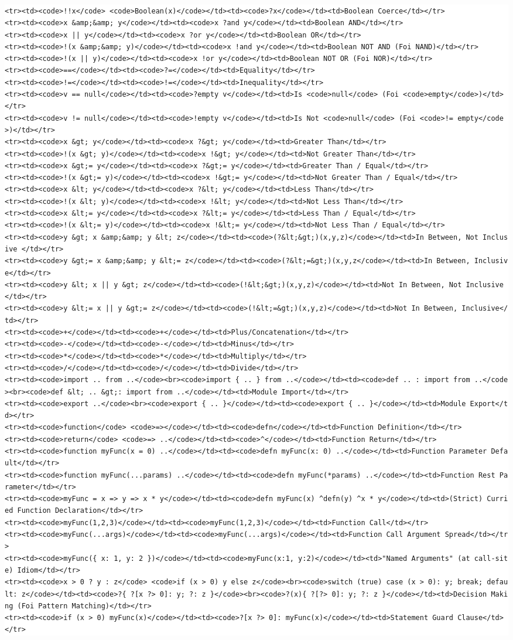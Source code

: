    <tr><td><code>!!x</code> <code>Boolean(x)</code></td><td><code>?x</code></td><td>Boolean Coerce</td></tr>
    <tr><td><code>x &amp;&amp; y</code></td><td><code>x ?and y</code></td><td>Boolean AND</td></tr>
    <tr><td><code>x || y</code></td><td><code>x ?or y</code></td><td>Boolean OR</td></tr>
    <tr><td><code>!(x &amp;&amp; y)</code></td><td><code>x !and y</code></td><td>Boolean NOT AND (Foi NAND)</td></tr>
    <tr><td><code>!(x || y)</code></td><td><code>x !or y</code></td><td>Boolean NOT OR (Foi NOR)</td></tr>
    <tr><td><code>==</code></td><td><code>?=</code></td><td>Equality</td></tr>
    <tr><td><code>!=</code></td><td><code>!=</code></td><td>Inequality</td></tr>
    <tr><td><code>v == null</code></td><td><code>?empty v</code></td><td>Is <code>null</code> (Foi <code>empty</code>)</td></tr>
    <tr><td><code>v != null</code></td><td><code>!empty v</code></td><td>Is Not <code>null</code> (Foi <code>!= empty</code>)</td></tr>
    <tr><td><code>x &gt; y</code></td><td><code>x ?&gt; y</code></td><td>Greater Than</td></tr>
    <tr><td><code>!(x &gt; y)</code></td><td><code>x !&gt; y</code></td><td>Not Greater Than</td></tr>
    <tr><td><code>x &gt;= y</code></td><td><code>x ?&gt;= y</code></td><td>Greater Than / Equal</td></tr>
    <tr><td><code>!(x &gt;= y)</code></td><td><code>x !&gt;= y</code></td><td>Not Greater Than / Equal</td></tr>
    <tr><td><code>x &lt; y</code></td><td><code>x ?&lt; y</code></td><td>Less Than</td></tr>
    <tr><td><code>!(x &lt; y)</code></td><td><code>x !&lt; y</code></td><td>Not Less Than</td></tr>
    <tr><td><code>x &lt;= y</code></td><td><code>x ?&lt;= y</code></td><td>Less Than / Equal</td></tr>
    <tr><td><code>!(x &lt;= y)</code></td><td><code>x !&lt;= y</code></td><td>Not Less Than / Equal</td></tr>
    <tr><td><code>y &gt; x &amp;&amp; y &lt; z</code></td><td><code>(?&lt;&gt;)(x,y,z)</code></td><td>In Between, Not Inclusive </td></tr>
    <tr><td><code>y &gt;= x &amp;&amp; y &lt;= z</code></td><td><code>(?&lt;=&gt;)(x,y,z</code></td><td>In Between, Inclusive</td></tr>
    <tr><td><code>y &lt; x || y &gt; z</code></td><td><code>(!&lt;&gt;)(x,y,z)</code></td><td>Not In Between, Not Inclusive </td></tr>
    <tr><td><code>y &lt;= x || y &gt;= z</code></td><td><code>(!&lt;=&gt;)(x,y,z)</code></td><td>Not In Between, Inclusive</td></tr>
    <tr><td><code>+</code></td><td><code>+</code></td><td>Plus/Concatenation</td></tr>
    <tr><td><code>-</code></td><td><code>-</code></td><td>Minus</td></tr>
    <tr><td><code>*</code></td><td><code>*</code></td><td>Multiply</td></tr>
    <tr><td><code>/</code></td><td><code>/</code></td><td>Divide</td></tr>
    <tr><td><code>import .. from ..</code><br><code>import { .. } from ..</code></td><td><code>def .. : import from ..</code><br><code>def &lt; .. &gt;: import from ..</code></td><td>Module Import</td></tr>
    <tr><td><code>export ..</code><br><code>export { .. }</code></td><td><code>export { .. }</code></td><td>Module Export</td></tr>
    <tr><td><code>function</code> <code>=></code></td><td><code>defn</code></td><td>Function Definition</td></tr>
    <tr><td><code>return</code> <code>=> ..</code></td><td><code>^</code></td><td>Function Return</td></tr>
    <tr><td><code>function myFunc(x = 0) ..</code></td><td><code>defn myFunc(x: 0) ..</code></td><td>Function Parameter Default</td></tr>
    <tr><td><code>function myFunc(...params) ..</code></td><td><code>defn myFunc(*params) ..</code></td><td>Function Rest Parameter</td></tr>
    <tr><td><code>myFunc = x => y => x * y</code></td><td><code>defn myFunc(x) ^defn(y) ^x * y</code></td><td>(Strict) Curried Function Declaration</td></tr>
    <tr><td><code>myFunc(1,2,3)</code></td><td><code>myFunc(1,2,3)</code></td><td>Function Call</td></tr>
    <tr><td><code>myFunc(...args)</code></td><td><code>myFunc(...args)</code></td><td>Function Call Argument Spread</td></tr>
    <tr><td><code>myFunc({ x: 1, y: 2 })</code></td><td><code>myFunc(x:1, y:2)</code></td><td>"Named Arguments" (at call-site) Idiom</td></tr>
    <tr><td><code>x > 0 ? y : z</code> <code>if (x > 0) y else z</code><br><code>switch (true) case (x > 0): y; break; default: z</code></td><td><code>?{ ?[x ?> 0]: y; ?: z }</code><br><code>?(x){ ?[?> 0]: y; ?: z }</code></td><td>Decision Making (Foi Pattern Matching)</td></tr>
    <tr><td><code>if (x > 0) myFunc(x)</code></td><td><code>?[x ?> 0]: myFunc(x)</code></td><td>Statement Guard Clause</td></tr>